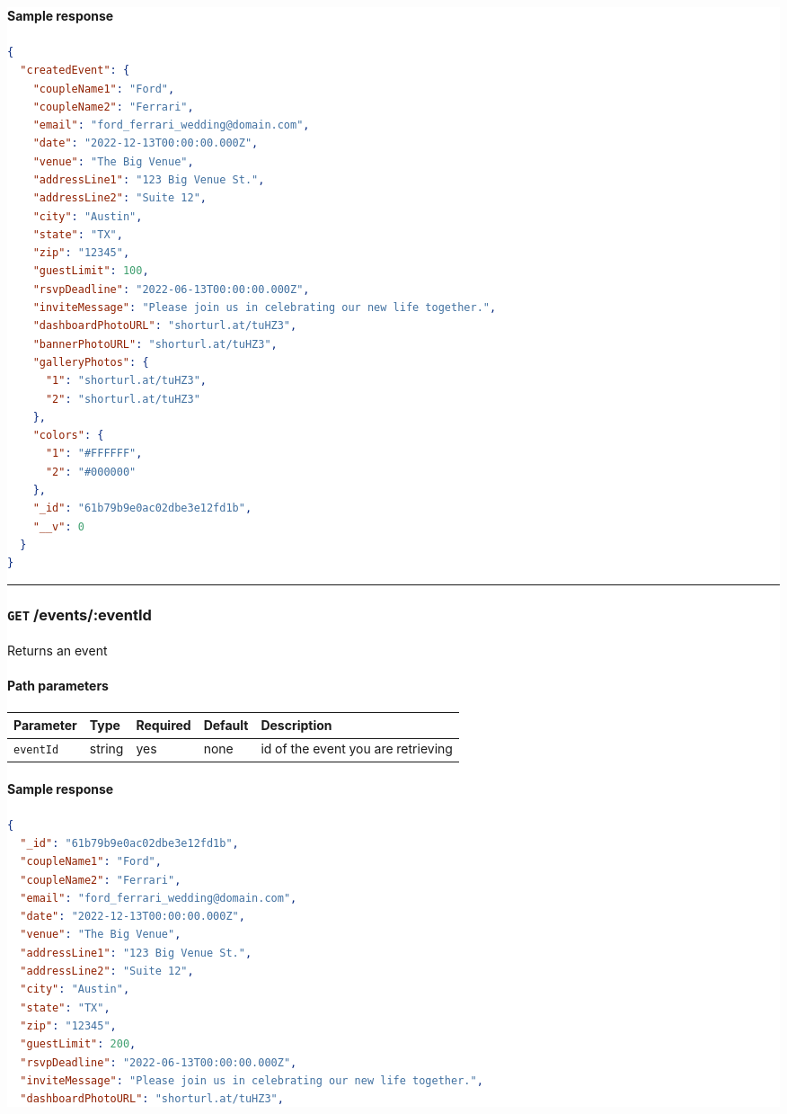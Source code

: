 #### Sample response

```json
{
  "createdEvent": {
    "coupleName1": "Ford",
    "coupleName2": "Ferrari",
    "email": "ford_ferrari_wedding@domain.com",
    "date": "2022-12-13T00:00:00.000Z",
    "venue": "The Big Venue",
    "addressLine1": "123 Big Venue St.",
    "addressLine2": "Suite 12",
    "city": "Austin",
    "state": "TX",
    "zip": "12345",
    "guestLimit": 100,
    "rsvpDeadline": "2022-06-13T00:00:00.000Z",
    "inviteMessage": "Please join us in celebrating our new life together.",
    "dashboardPhotoURL": "shorturl.at/tuHZ3",
    "bannerPhotoURL": "shorturl.at/tuHZ3",
    "galleryPhotos": {
      "1": "shorturl.at/tuHZ3",
      "2": "shorturl.at/tuHZ3"
    },
    "colors": {
      "1": "#FFFFFF",
      "2": "#000000"
    },
    "_id": "61b79b9e0ac02dbe3e12fd1b",
    "__v": 0
  }
}
```

---

### `GET` /events/:eventId

Returns an event

#### Path parameters

| Parameter | Type   | Required | Default | Description                        |
| :-------- | :----- | :------- | :------ | :--------------------------------- |
| `eventId` | string | yes      | none    | id of the event you are retrieving |

#### Sample response

```json
{
  "_id": "61b79b9e0ac02dbe3e12fd1b",
  "coupleName1": "Ford",
  "coupleName2": "Ferrari",
  "email": "ford_ferrari_wedding@domain.com",
  "date": "2022-12-13T00:00:00.000Z",
  "venue": "The Big Venue",
  "addressLine1": "123 Big Venue St.",
  "addressLine2": "Suite 12",
  "city": "Austin",
  "state": "TX",
  "zip": "12345",
  "guestLimit": 200,
  "rsvpDeadline": "2022-06-13T00:00:00.000Z",
  "inviteMessage": "Please join us in celebrating our new life together.",
  "dashboardPhotoURL": "shorturl.at/tuHZ3",
```